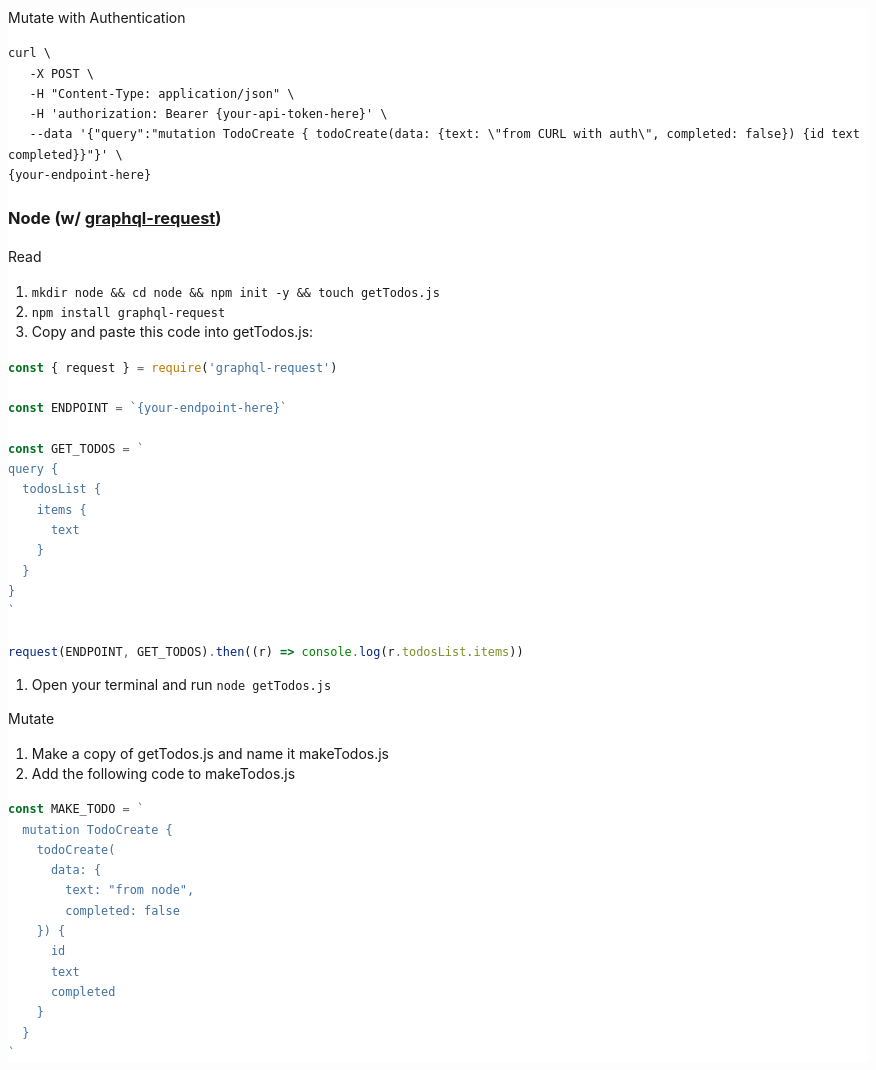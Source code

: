 Mutate with Authentication

```text
curl \
   -X POST \
   -H "Content-Type: application/json" \
   -H 'authorization: Bearer {your-api-token-here}' \
   --data '{"query":"mutation TodoCreate { todoCreate(data: {text: \"from CURL with auth\", completed: false}) {id text completed}}"}' \
{your-endpoint-here}
```

### Node \(w/ [graphql-request](https://www.npmjs.com/package/graphql-request)\)

Read

1. `mkdir node && cd node && npm init -y && touch getTodos.js`
2. `npm install graphql-request`
3. Copy and paste this code into getTodos.js:

```javascript
const { request } = require('graphql-request')

const ENDPOINT = `{your-endpoint-here}`

const GET_TODOS = `
query {
  todosList {
    items {
      text
    }
  }
}
`

request(ENDPOINT, GET_TODOS).then((r) => console.log(r.todosList.items))
```

1. Open your terminal and run `node getTodos.js`

Mutate

1. Make a copy of getTodos.js and name it makeTodos.js
2. Add the following code to makeTodos.js

```javascript
const MAKE_TODO = `
  mutation TodoCreate {
    todoCreate(
      data: {
        text: "from node",
        completed: false
    }) {
      id
      text
      completed
    }
  }
`
```
